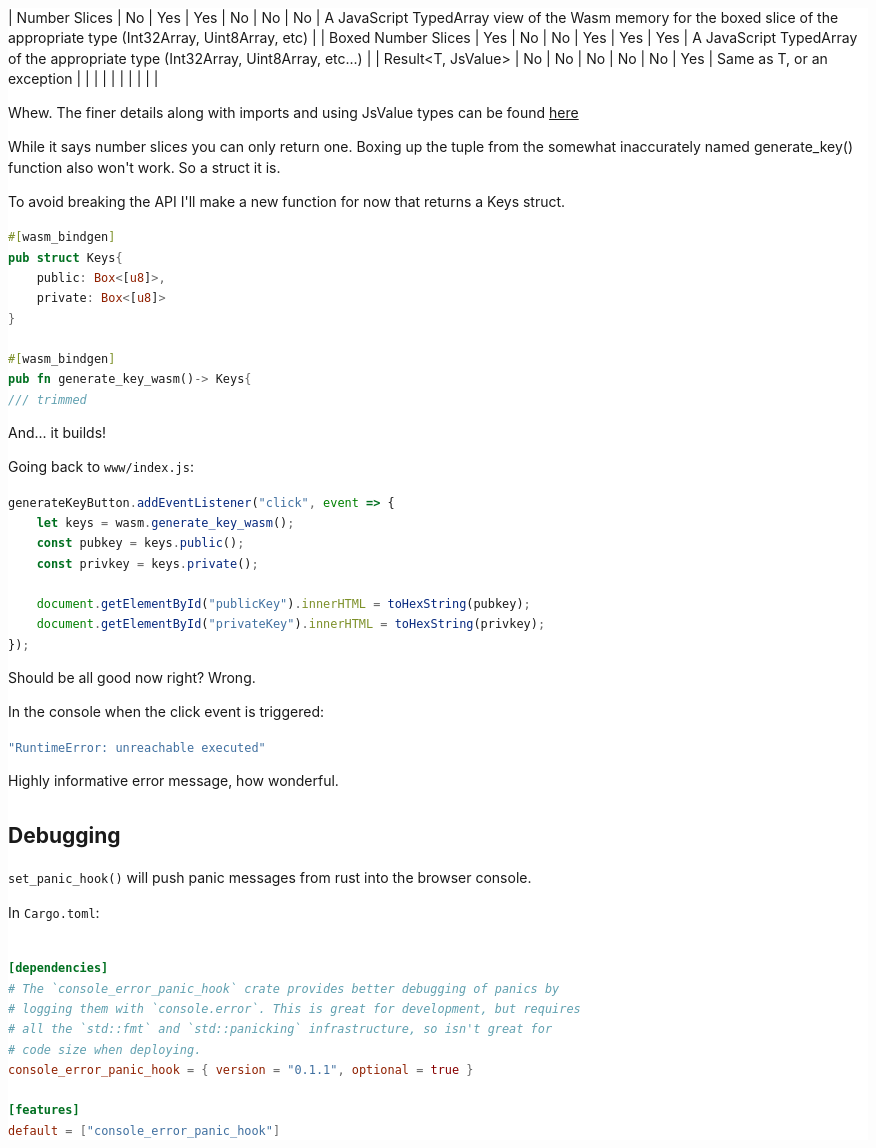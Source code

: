 | Number Slices          	| No          	| Yes          	| Yes              	| No             	| No                  	| No        	| A JavaScript TypedArray view of the Wasm memory for the boxed slice of the appropriate type (Int32Array, Uint8Array, etc) 	|
| Boxed Number Slices    	| Yes         	| No           	| No               	| Yes            	| Yes                 	| Yes       	| A JavaScript TypedArray of the appropriate type (Int32Array, Uint8Array, etc...)                                          	|
| Result<T, JsValue>     	| No          	| No           	| No               	| No             	| No                  	| Yes       	| Same as T, or an exception                                                                                                	|
|                        	|             	|              	|                  	|                	|                     	|           	|                                                                                                                           	|

Whew. The finer details along with imports and using JsValue types can be found [here](https://rustwasm.github.io/docs/wasm-bindgen/reference/types.html)

While it says number slice*s* you can only return one. Boxing up the tuple from the somewhat inaccurately named generate_key() function also won't work. So a struct it is.

To avoid breaking the API I'll make a new function for now that returns a Keys struct.

```rust
#[wasm_bindgen]
pub struct Keys{
    public: Box<[u8]>,
    private: Box<[u8]>
}

#[wasm_bindgen]
pub fn generate_key_wasm()-> Keys{
/// trimmed
```

And... it builds!

Going back to `www/index.js`:
```js
generateKeyButton.addEventListener("click", event => {
    let keys = wasm.generate_key_wasm();
    const pubkey = keys.public();
    const privkey = keys.private();
    
    document.getElementById("publicKey").innerHTML = toHexString(pubkey);
    document.getElementById("privateKey").innerHTML = toHexString(privkey); 
});
```

Should be all good now right? Wrong.

In the console when the click event is triggered:

```bash
"RuntimeError: unreachable executed"
```
Highly informative error message, how wonderful.

## Debugging

`set_panic_hook()` will push panic messages from rust into the browser console.

In `Cargo.toml`:
```toml

[dependencies]
# The `console_error_panic_hook` crate provides better debugging of panics by
# logging them with `console.error`. This is great for development, but requires
# all the `std::fmt` and `std::panicking` infrastructure, so isn't great for
# code size when deploying.
console_error_panic_hook = { version = "0.1.1", optional = true }

[features]
default = ["console_error_panic_hook"]
```
